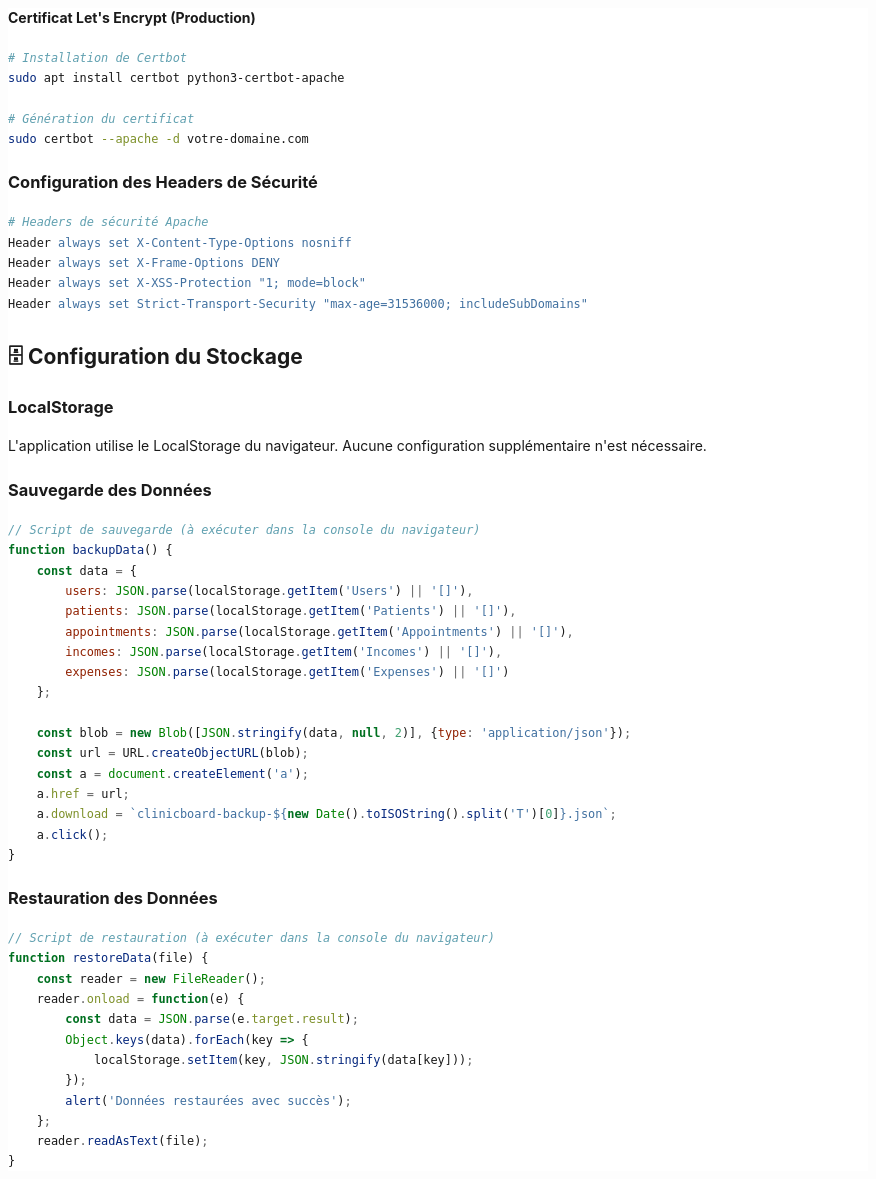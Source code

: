 #### Certificat Let's Encrypt (Production)
```bash
# Installation de Certbot
sudo apt install certbot python3-certbot-apache

# Génération du certificat
sudo certbot --apache -d votre-domaine.com
```

### Configuration des Headers de Sécurité
```apache
# Headers de sécurité Apache
Header always set X-Content-Type-Options nosniff
Header always set X-Frame-Options DENY
Header always set X-XSS-Protection "1; mode=block"
Header always set Strict-Transport-Security "max-age=31536000; includeSubDomains"
```

## 🗄️ Configuration du Stockage

### LocalStorage
L'application utilise le LocalStorage du navigateur. Aucune configuration supplémentaire n'est nécessaire.

### Sauvegarde des Données
```javascript
// Script de sauvegarde (à exécuter dans la console du navigateur)
function backupData() {
    const data = {
        users: JSON.parse(localStorage.getItem('Users') || '[]'),
        patients: JSON.parse(localStorage.getItem('Patients') || '[]'),
        appointments: JSON.parse(localStorage.getItem('Appointments') || '[]'),
        incomes: JSON.parse(localStorage.getItem('Incomes') || '[]'),
        expenses: JSON.parse(localStorage.getItem('Expenses') || '[]')
    };
    
    const blob = new Blob([JSON.stringify(data, null, 2)], {type: 'application/json'});
    const url = URL.createObjectURL(blob);
    const a = document.createElement('a');
    a.href = url;
    a.download = `clinicboard-backup-${new Date().toISOString().split('T')[0]}.json`;
    a.click();
}
```

### Restauration des Données
```javascript
// Script de restauration (à exécuter dans la console du navigateur)
function restoreData(file) {
    const reader = new FileReader();
    reader.onload = function(e) {
        const data = JSON.parse(e.target.result);
        Object.keys(data).forEach(key => {
            localStorage.setItem(key, JSON.stringify(data[key]));
        });
        alert('Données restaurées avec succès');
    };
    reader.readAsText(file);
}
```
